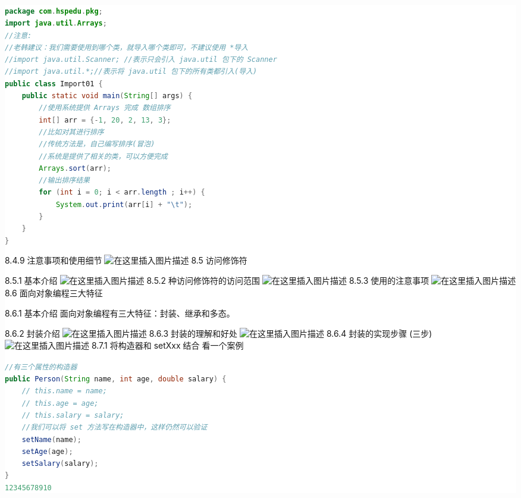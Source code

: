
```java
package com.hspedu.pkg; 
import java.util.Arrays; 
//注意: 
//老韩建议：我们需要使用到哪个类，就导入哪个类即可，不建议使用 *导入 
//import java.util.Scanner; //表示只会引入 java.util 包下的 Scanner 
//import java.util.*;//表示将 java.util 包下的所有类都引入(导入) 
public class Import01 { 
	public static void main(String[] args) { 
		//使用系统提供 Arrays 完成 数组排序 
		int[] arr = {-1, 20, 2, 13, 3}; 
		//比如对其进行排序 
		//传统方法是，自己编写排序(冒泡) 
		//系统是提供了相关的类，可以方便完成 
		Arrays.sort(arr); 
		//输出排序结果 
		for (int i = 0; i < arr.length ; i++) { 
			System.out.print(arr[i] + "\t"); 
		}
	}
}
```

8.4.9 注意事项和使用细节
![在这里插入图片描述](https://img-blog.csdnimg.cn/c00da91f6bcd4ebabfa1cd13f79dcd5e.png)
8.5 访问修饰符

8.5.1 基本介绍
![在这里插入图片描述](https://img-blog.csdnimg.cn/e2df4726f09d48a99eed02aef74ed6e3.png)
8.5.2 种访问修饰符的访问范围
![在这里插入图片描述](https://img-blog.csdnimg.cn/f7cb6e3f52bf41e8af23ba062d0ca283.png)
8.5.3 使用的注意事项
![在这里插入图片描述](https://img-blog.csdnimg.cn/882cc27ad9d741b2b7ebff138687dd8a.png)
8.6 面向对象编程三大特征

8.6.1 基本介绍
面向对象编程有三大特征：封装、继承和多态。

8.6.2 封装介绍
![在这里插入图片描述](https://img-blog.csdnimg.cn/2bc2e7a6d27a44a0894b78ebc672456a.png)
8.6.3 封装的理解和好处
![在这里插入图片描述](https://img-blog.csdnimg.cn/75e7213ddc184769bdc479b1c7c83875.png)
8.6.4 封装的实现步骤 (三步)
![在这里插入图片描述](https://img-blog.csdnimg.cn/8f7d8e7d8caf4edd86a612d278e94702.png)
8.7.1 将构造器和 setXxx 结合
看一个案例

```java
//有三个属性的构造器 
public Person(String name, int age, double salary) { 
	// this.name = name; 
	// this.age = age; 
	// this.salary = salary; 
	//我们可以将 set 方法写在构造器中，这样仍然可以验证 
	setName(name); 
	setAge(age); 
	setSalary(salary); 
}
12345678910
```
